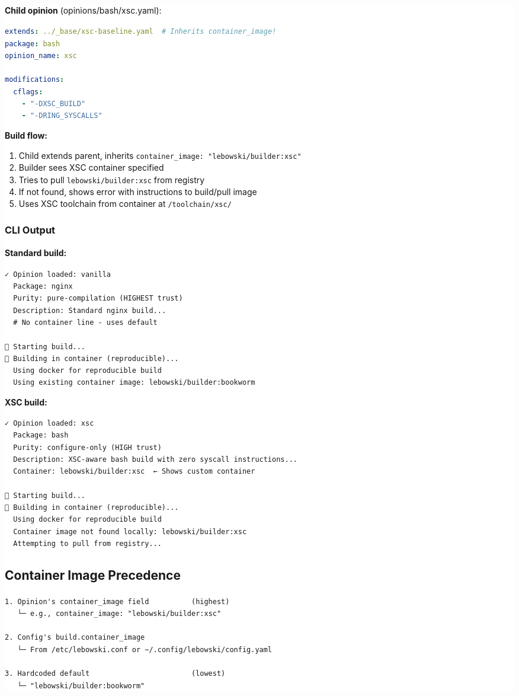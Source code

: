 **Child opinion** (opinions/bash/xsc.yaml):
```yaml
extends: ../_base/xsc-baseline.yaml  # Inherits container_image!
package: bash
opinion_name: xsc

modifications:
  cflags:
    - "-DXSC_BUILD"
    - "-DRING_SYSCALLS"
```

**Build flow:**
1. Child extends parent, inherits `container_image: "lebowski/builder:xsc"`
2. Builder sees XSC container specified
3. Tries to pull `lebowski/builder:xsc` from registry
4. If not found, shows error with instructions to build/pull image
5. Uses XSC toolchain from container at `/toolchain/xsc/`

### CLI Output

**Standard build:**
```
✓ Opinion loaded: vanilla
  Package: nginx
  Purity: pure-compilation (HIGHEST trust)
  Description: Standard nginx build...
  # No container line - uses default

🔨 Starting build...
🐳 Building in container (reproducible)...
  Using docker for reproducible build
  Using existing container image: lebowski/builder:bookworm
```

**XSC build:**
```
✓ Opinion loaded: xsc
  Package: bash
  Purity: configure-only (HIGH trust)
  Description: XSC-aware bash build with zero syscall instructions...
  Container: lebowski/builder:xsc  ← Shows custom container

🔨 Starting build...
🐳 Building in container (reproducible)...
  Using docker for reproducible build
  Container image not found locally: lebowski/builder:xsc
  Attempting to pull from registry...
```

## Container Image Precedence

```
1. Opinion's container_image field          (highest)
   └─ e.g., container_image: "lebowski/builder:xsc"

2. Config's build.container_image
   └─ From /etc/lebowski.conf or ~/.config/lebowski/config.yaml

3. Hardcoded default                        (lowest)
   └─ "lebowski/builder:bookworm"
```
